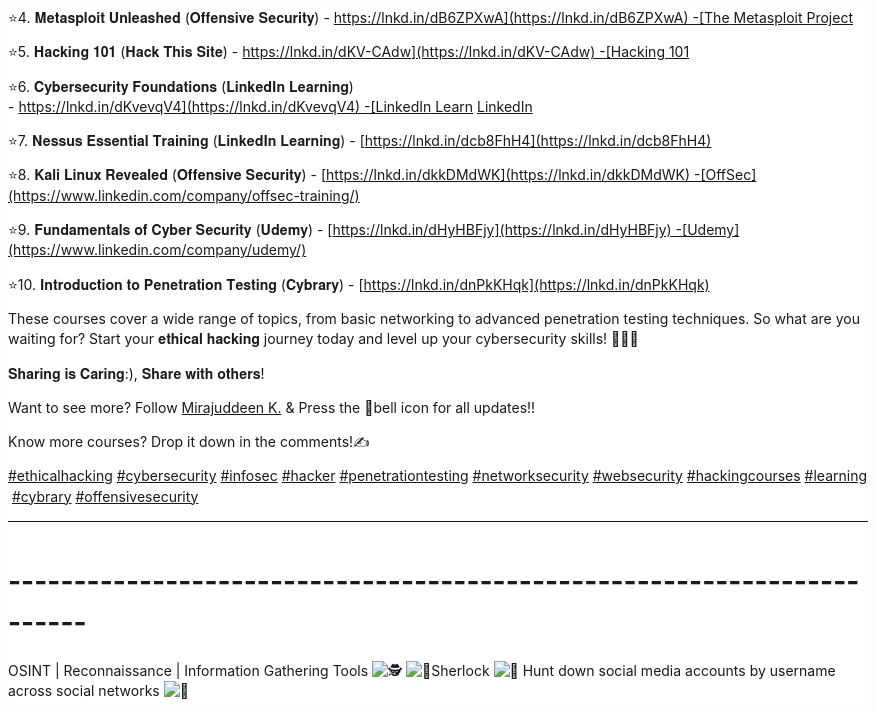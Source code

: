 ⭐️4. 𝐌𝐞𝐭𝐚𝐬𝐩𝐥𝐨𝐢𝐭 𝐔𝐧𝐥𝐞𝐚𝐬𝐡𝐞𝐝 (𝐎𝐟𝐟𝐞𝐧𝐬𝐢𝐯𝐞 𝐒𝐞𝐜𝐮𝐫𝐢𝐭𝐲) - [https://lnkd.in/dB6ZPXwA](https://lnkd.in/dB6ZPXwA) -[The Metasploit Project](https://www.linkedin.com/company/the-metasploit-project/)  
  
⭐️5. 𝐇𝐚𝐜𝐤𝐢𝐧𝐠 𝟏𝟎𝟏 (𝐇𝐚𝐜𝐤 𝐓𝐡𝐢𝐬 𝐒𝐢𝐭𝐞) - [https://lnkd.in/dKV-CAdw](https://lnkd.in/dKV-CAdw) -[Hacking 101](https://www.linkedin.com/company/hacking-101/)  
  
⭐️6. 𝐂𝐲𝐛𝐞𝐫𝐬𝐞𝐜𝐮𝐫𝐢𝐭𝐲 𝐅𝐨𝐮𝐧𝐝𝐚𝐭𝐢𝐨𝐧𝐬 (𝐋𝐢𝐧𝐤𝐞𝐝𝐈𝐧 𝐋𝐞𝐚𝐫𝐧𝐢𝐧𝐠)  
- [https://lnkd.in/dKvevqV4](https://lnkd.in/dKvevqV4) -[LinkedIn Learn](https://www.linkedin.com/company/linkedin-learn/) [LinkedIn](https://www.linkedin.com/company/linkedin/)  
  
⭐️7. 𝐍𝐞𝐬𝐬𝐮𝐬 𝐄𝐬𝐬𝐞𝐧𝐭𝐢𝐚𝐥 𝐓𝐫𝐚𝐢𝐧𝐢𝐧𝐠 (𝐋𝐢𝐧𝐤𝐞𝐝𝐈𝐧 𝐋𝐞𝐚𝐫𝐧𝐢𝐧𝐠) - [https://lnkd.in/dcb8FhH4](https://lnkd.in/dcb8FhH4)  
  
⭐️8. 𝐊𝐚𝐥𝐢 𝐋𝐢𝐧𝐮𝐱 𝐑𝐞𝐯𝐞𝐚𝐥𝐞𝐝 (𝐎𝐟𝐟𝐞𝐧𝐬𝐢𝐯𝐞 𝐒𝐞𝐜𝐮𝐫𝐢𝐭𝐲) - [https://lnkd.in/dkkDMdWK](https://lnkd.in/dkkDMdWK) -[OffSec](https://www.linkedin.com/company/offsec-training/)  
  
⭐️9. 𝐅𝐮𝐧𝐝𝐚𝐦𝐞𝐧𝐭𝐚𝐥𝐬 𝐨𝐟 𝐂𝐲𝐛𝐞𝐫 𝐒𝐞𝐜𝐮𝐫𝐢𝐭𝐲 (𝐔𝐝𝐞𝐦𝐲) - [https://lnkd.in/dHyHBFjy](https://lnkd.in/dHyHBFjy) -[Udemy](https://www.linkedin.com/company/udemy/)  
  
⭐️10. 𝐈𝐧𝐭𝐫𝐨𝐝𝐮𝐜𝐭𝐢𝐨𝐧 𝐭𝐨 𝐏𝐞𝐧𝐞𝐭𝐫𝐚𝐭𝐢𝐨𝐧 𝐓𝐞𝐬𝐭𝐢𝐧𝐠 (𝐂𝐲𝐛𝐫𝐚𝐫𝐲) - [https://lnkd.in/dnPkKHqk](https://lnkd.in/dnPkKHqk)  
  
These courses cover a wide range of topics, from basic networking to advanced penetration testing techniques. So what are you waiting for? Start your 𝐞𝐭𝐡𝐢𝐜𝐚𝐥 𝐡𝐚𝐜𝐤𝐢𝐧𝐠 journey today and level up your cybersecurity skills! 🕵️‍♀️💪  
  
𝐒𝐡𝐚𝐫𝐢𝐧𝐠 𝐢𝐬 𝐂𝐚𝐫𝐢𝐧𝐠:), 𝐒𝐡𝐚𝐫𝐞 𝐰𝐢𝐭𝐡 𝐨𝐭𝐡𝐞𝐫𝐬!  
  
Want to see more? Follow [Mirajuddeen K.](https://www.linkedin.com/in/ACoAAD1VYCwBKPT3V8n-R0kE3dcrwEB1aQtDzpE) & Press the 🔔bell icon for all updates!!  
  
Know more courses? Drop it down in the comments!✍️  
  
[#ethicalhacking](https://www.linkedin.com/feed/hashtag/?keywords=ethicalhacking&highlightedUpdateUrns=urn%3Ali%3Aactivity%3A7063465771720450048) [#cybersecurity](https://www.linkedin.com/feed/hashtag/?keywords=cybersecurity&highlightedUpdateUrns=urn%3Ali%3Aactivity%3A7063465771720450048) [#infosec](https://www.linkedin.com/feed/hashtag/?keywords=infosec&highlightedUpdateUrns=urn%3Ali%3Aactivity%3A7063465771720450048) [#hacker](https://www.linkedin.com/feed/hashtag/?keywords=hacker&highlightedUpdateUrns=urn%3Ali%3Aactivity%3A7063465771720450048) [#penetrationtesting](https://www.linkedin.com/feed/hashtag/?keywords=penetrationtesting&highlightedUpdateUrns=urn%3Ali%3Aactivity%3A7063465771720450048) [#networksecurity](https://www.linkedin.com/feed/hashtag/?keywords=networksecurity&highlightedUpdateUrns=urn%3Ali%3Aactivity%3A7063465771720450048) [#websecurity](https://www.linkedin.com/feed/hashtag/?keywords=websecurity&highlightedUpdateUrns=urn%3Ali%3Aactivity%3A7063465771720450048) [#hackingcourses](https://www.linkedin.com/feed/hashtag/?keywords=hackingcourses&highlightedUpdateUrns=urn%3Ali%3Aactivity%3A7063465771720450048) [#learning](https://www.linkedin.com/feed/hashtag/?keywords=learning&highlightedUpdateUrns=urn%3Ali%3Aactivity%3A7063465771720450048) [#cybrary](https://www.linkedin.com/feed/hashtag/?keywords=cybrary&highlightedUpdateUrns=urn%3Ali%3Aactivity%3A7063465771720450048) [#offensivesecurity](https://www.linkedin.com/feed/hashtag/?keywords=offensivesecurity&highlightedUpdateUrns=urn%3Ali%3Aactivity%3A7063465771720450048)


--- 
# -----------------------------------------------------------------------
OSINT | Reconnaissance | Information Gathering Tools ![🕵️](https://static.xx.fbcdn.net/images/emoji.php/v9/tc4/1.5/16/1f575.png) ![🔹](https://static.xx.fbcdn.net/images/emoji.php/v9/t4c/1.5/16/1f539.png)Sherlock ![🔎](https://static.xx.fbcdn.net/images/emoji.php/v9/t9b/1.5/16/1f50e.png) Hunt down social media accounts by username across social networks ![🔗](https://static.xx.fbcdn.net/images/emoji.php/v9/tc/1.5/16/1f517.png)
